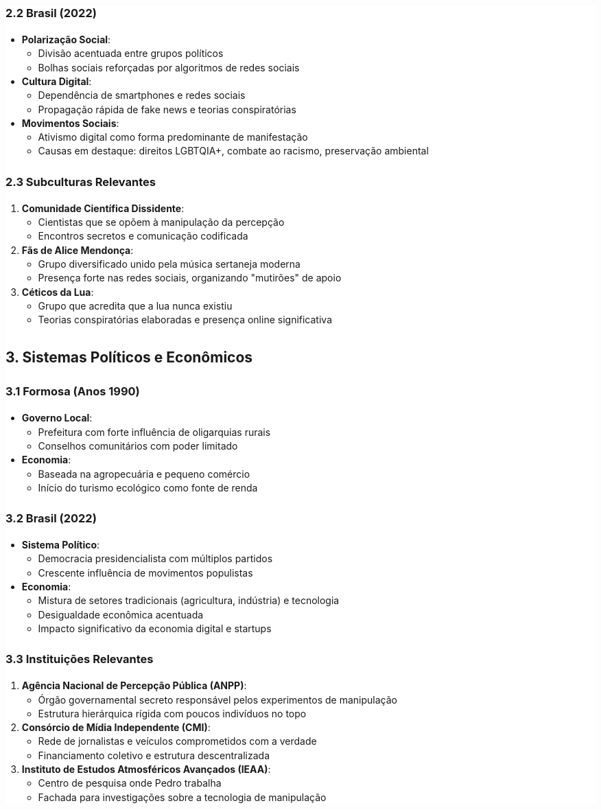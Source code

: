 ### 2.2 Brasil (2022)
- **Polarização Social**:
  - Divisão acentuada entre grupos políticos
  - Bolhas sociais reforçadas por algoritmos de redes sociais
- **Cultura Digital**:
  - Dependência de smartphones e redes sociais
  - Propagação rápida de fake news e teorias conspiratórias
- **Movimentos Sociais**:
  - Ativismo digital como forma predominante de manifestação
  - Causas em destaque: direitos LGBTQIA+, combate ao racismo, preservação ambiental

### 2.3 Subculturas Relevantes
1. **Comunidade Científica Dissidente**:
   - Cientistas que se opõem à manipulação da percepção
   - Encontros secretos e comunicação codificada
2. **Fãs de Alice Mendonça**:
   - Grupo diversificado unido pela música sertaneja moderna
   - Presença forte nas redes sociais, organizando "mutirões" de apoio
3. **Céticos da Lua**:
   - Grupo que acredita que a lua nunca existiu
   - Teorias conspiratórias elaboradas e presença online significativa

## 3. Sistemas Políticos e Econômicos

### 3.1 Formosa (Anos 1990)
- **Governo Local**:
  - Prefeitura com forte influência de oligarquias rurais
  - Conselhos comunitários com poder limitado
- **Economia**:
  - Baseada na agropecuária e pequeno comércio
  - Início do turismo ecológico como fonte de renda

### 3.2 Brasil (2022)
- **Sistema Político**:
  - Democracia presidencialista com múltiplos partidos
  - Crescente influência de movimentos populistas
- **Economia**:
  - Mistura de setores tradicionais (agricultura, indústria) e tecnologia
  - Desigualdade econômica acentuada
  - Impacto significativo da economia digital e startups

### 3.3 Instituições Relevantes
1. **Agência Nacional de Percepção Pública (ANPP)**:
   - Órgão governamental secreto responsável pelos experimentos de manipulação
   - Estrutura hierárquica rígida com poucos indivíduos no topo
2. **Consórcio de Mídia Independente (CMI)**:
   - Rede de jornalistas e veículos comprometidos com a verdade
   - Financiamento coletivo e estrutura descentralizada
3. **Instituto de Estudos Atmosféricos Avançados (IEAA)**:
   - Centro de pesquisa onde Pedro trabalha
   - Fachada para investigações sobre a tecnologia de manipulação
